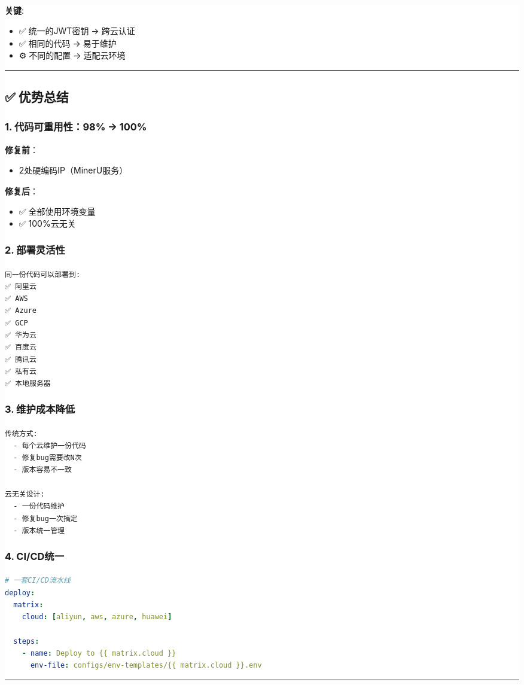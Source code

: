 **关键**: 
- ✅ 统一的JWT密钥 → 跨云认证
- ✅ 相同的代码 → 易于维护
- ⚙️ 不同的配置 → 适配云环境

---

## ✅ 优势总结

### 1. 代码可重用性：98% → 100%

**修复前**：
- 2处硬编码IP（MinerU服务）

**修复后**：
- ✅ 全部使用环境变量
- ✅ 100%云无关

### 2. 部署灵活性

```
同一份代码可以部署到:
✅ 阿里云
✅ AWS
✅ Azure
✅ GCP
✅ 华为云
✅ 百度云
✅ 腾讯云
✅ 私有云
✅ 本地服务器
```

### 3. 维护成本降低

```
传统方式:
  - 每个云维护一份代码
  - 修复bug需要改N次
  - 版本容易不一致

云无关设计:
  - 一份代码维护
  - 修复bug一次搞定
  - 版本统一管理
```

### 4. CI/CD统一

```yaml
# 一套CI/CD流水线
deploy:
  matrix:
    cloud: [aliyun, aws, azure, huawei]
  
  steps:
    - name: Deploy to {{ matrix.cloud }}
      env-file: configs/env-templates/{{ matrix.cloud }}.env
```

---